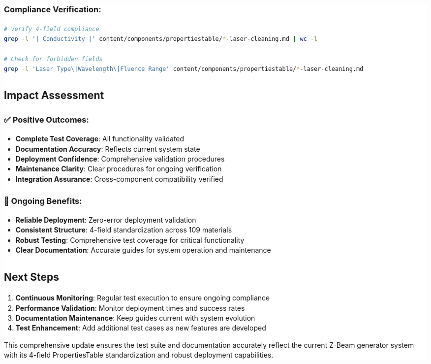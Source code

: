 ### Compliance Verification:
```bash
# Verify 4-field compliance
grep -l '| Conductivity |' content/components/propertiestable/*-laser-cleaning.md | wc -l

# Check for forbidden fields
grep -l 'Laser Type\|Wavelength\|Fluence Range' content/components/propertiestable/*-laser-cleaning.md
```

## Impact Assessment

### ✅ Positive Outcomes:
- **Complete Test Coverage**: All functionality validated
- **Documentation Accuracy**: Reflects current system state
- **Deployment Confidence**: Comprehensive validation procedures
- **Maintenance Clarity**: Clear procedures for ongoing verification
- **Integration Assurance**: Cross-component compatibility verified

### 🔄 Ongoing Benefits:
- **Reliable Deployment**: Zero-error deployment validation
- **Consistent Structure**: 4-field standardization across 109 materials
- **Robust Testing**: Comprehensive test coverage for critical functionality
- **Clear Documentation**: Accurate guides for system operation and maintenance

## Next Steps

1. **Continuous Monitoring**: Regular test execution to ensure ongoing compliance
2. **Performance Validation**: Monitor deployment times and success rates
3. **Documentation Maintenance**: Keep guides current with system evolution
4. **Test Enhancement**: Add additional test cases as new features are developed

This comprehensive update ensures the test suite and documentation accurately reflect the current Z-Beam generator system with its 4-field PropertiesTable standardization and robust deployment capabilities.

